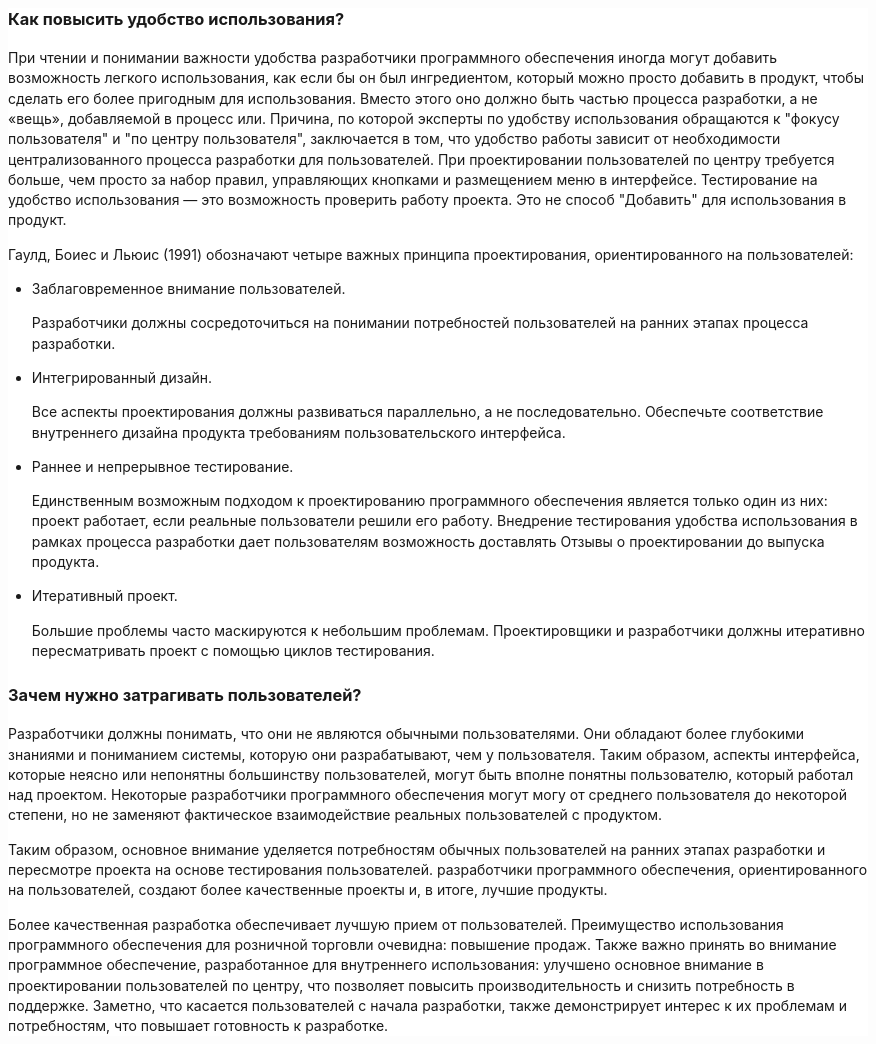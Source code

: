 ### <a name="how-do-i-increase-usability"></a>Как повысить удобство использования?

При чтении и понимании важности удобства разработчики программного обеспечения иногда могут добавить возможность легкого использования, как если бы он был ингредиентом, который можно просто добавить в продукт, чтобы сделать его более пригодным для использования. Вместо этого оно должно быть частью процесса разработки, а не «вещь», добавляемой в процесс или. Причина, по которой эксперты по удобству использования обращаются к "фокусу пользователя" и "по центру пользователя", заключается в том, что удобство работы зависит от необходимости централизованного процесса разработки для пользователей. При проектировании пользователей по центру требуется больше, чем просто за набор правил, управляющих кнопками и размещением меню в интерфейсе. Тестирование на удобство использования — это возможность проверить работу проекта. Это не способ "Добавить" для использования в продукт.

Гаулд, Боиес и Льюис (1991) обозначают четыре важных принципа проектирования, ориентированного на пользователей:

-   Заблаговременное внимание пользователей.

    Разработчики должны сосредоточиться на понимании потребностей пользователей на ранних этапах процесса разработки.

-   Интегрированный дизайн.

    Все аспекты проектирования должны развиваться параллельно, а не последовательно. Обеспечьте соответствие внутреннего дизайна продукта требованиям пользовательского интерфейса.

-   Раннее и непрерывное тестирование.

    Единственным возможным подходом к проектированию программного обеспечения является только один из них: проект работает, если реальные пользователи решили его работу. Внедрение тестирования удобства использования в рамках процесса разработки дает пользователям возможность доставлять Отзывы о проектировании до выпуска продукта.

-   Итеративный проект.

    Большие проблемы часто маскируются к небольшим проблемам. Проектировщики и разработчики должны итеративно пересматривать проект с помощью циклов тестирования.

### <a name="why-should-i-involve-users"></a>Зачем нужно затрагивать пользователей?

Разработчики должны понимать, что они не являются обычными пользователями. Они обладают более глубокими знаниями и пониманием системы, которую они разрабатывают, чем у пользователя. Таким образом, аспекты интерфейса, которые неясно или непонятны большинству пользователей, могут быть вполне понятны пользователю, который работал над проектом. Некоторые разработчики программного обеспечения могут могу от среднего пользователя до некоторой степени, но не заменяют фактическое взаимодействие реальных пользователей с продуктом.

Таким образом, основное внимание уделяется потребностям обычных пользователей на ранних этапах разработки и пересмотре проекта на основе тестирования пользователей. разработчики программного обеспечения, ориентированного на пользователей, создают более качественные проекты и, в итоге, лучшие продукты.

Более качественная разработка обеспечивает лучшую прием от пользователей. Преимущество использования программного обеспечения для розничной торговли очевидна: повышение продаж. Также важно принять во внимание программное обеспечение, разработанное для внутреннего использования: улучшено основное внимание в проектировании пользователей по центру, что позволяет повысить производительность и снизить потребность в поддержке. Заметно, что касается пользователей с начала разработки, также демонстрирует интерес к их проблемам и потребностям, что повышает готовность к разработке.
